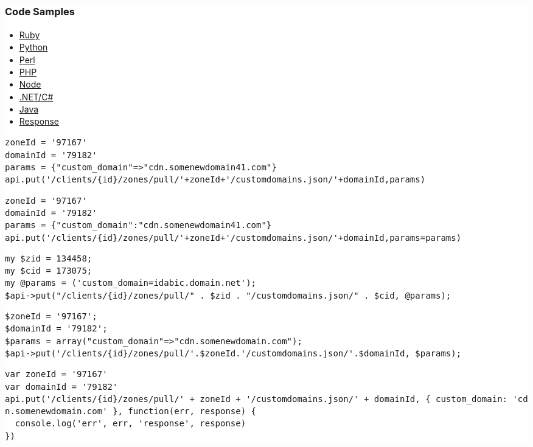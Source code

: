 
### Code Samples

<ul class="nav nav-tabs" id="myTab25">
  <li class="active"><a href="#ruby25" data-toggle='tab'>Ruby</a></li>
  <li><a href="#python25" data-toggle='tab'>Python</a></li>
  <li><a href="#perl25" data-toggle='tab'>Perl</a></li>
  <li><a href="#php25" data-toggle='tab'>PHP</a></li>
  <li><a href="#node25" data-toggle='tab'>Node</a></li>
  <li><a href="#csharp25" data-toggle='tab'>.NET/C#</a></li>
  <li><a href="#java25" data-toggle='tab'>Java</a></li>
  <li><a href="#response25" data-toggle='tab'>Response</a></li>
</ul>

<div class="tab-content">
  <div class="tab-pane active" id="ruby25">
    
<pre>
zoneId = '97167'
domainId = '79182'
params = {"custom_domain"=>"cdn.somenewdomain41.com"}
api.put('/clients/{id}/zones/pull/'+zoneId+'/customdomains.json/'+domainId,params)</pre>
  </div>
  <div class="tab-pane" id="python25">
    
<pre>
zoneId = '97167'
domainId = '79182'
params = {"custom_domain":"cdn.somenewdomain41.com"}
api.put('/clients/{id}/zones/pull/'+zoneId+'/customdomains.json/'+domainId,params=params)</pre>
  </div>
    <div class="tab-pane" id="perl25">
    
<pre>
my $zid = 134458;
my $cid = 173075;
my @params = ('custom_domain=idabic.domain.net');
$api->put("/clients/{id}/zones/pull/" . $zid . "/customdomains.json/" . $cid, @params);</pre>
  </div>
  <div class="tab-pane" id="php25">
    
<pre>
$zoneId = '97167';
$domainId = '79182';
$params = array("custom_domain"=>"cdn.somenewdomain.com");
$api->put('/clients/{id}/zones/pull/'.$zoneId.'/customdomains.json/'.$domainId, $params);</pre>
  </div>
  <div class="tab-pane" id="node25">
  
<pre>
var zoneId = '97167'
var domainId = '79182'
api.put('/clients/{id}/zones/pull/' + zoneId + '/customdomains.json/' + domainId, { custom_domain: 'cdn.somenewdomain.com' }, function(err, response) {
  console.log('err', err, 'response', response)
})</pre>
  </div>
  <div class="tab-pane" id="csharp25">
  